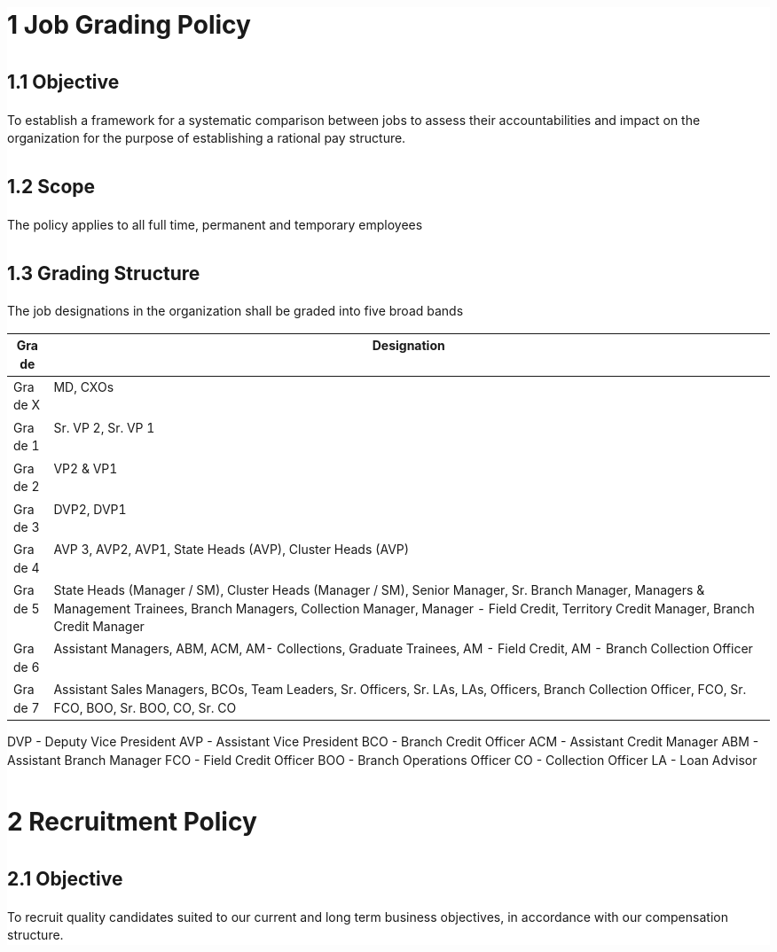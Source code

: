 # 1 Job Grading Policy

## 1.1 Objective

To establish a framework for a systematic comparison between jobs to assess their accountabilities and impact on the organization for the purpose of establishing a rational pay structure. 

## 1.2 Scope

The policy applies to all full time, permanent and temporary employees

## 1.3 Grading Structure

The job designations in the organization shall be graded into five broad bands

| Grade   | Designation                                                                                                        |
|---------|--------------------------------------------------------------------------------------------------------------------|
| Grade X | MD, CXOs                                                                                                             |
| Grade 1 | Sr. VP 2, Sr. VP 1                                                                                                    |
| Grade 2 | VP2 & VP1                                                                                                           |
| Grade 3 | DVP2, DVP1                                                                                                           |
| Grade 4 | AVP 3, AVP2, AVP1, State Heads (AVP), Cluster Heads (AVP)                                                          |
| Grade 5 | State Heads (Manager / SM), Cluster Heads (Manager / SM), Senior Manager, Sr. Branch Manager, Managers & Management Trainees, Branch Managers, Collection Manager, Manager - Field Credit, Territory Credit Manager, Branch Credit Manager |
| Grade 6 | Assistant Managers, ABM, ACM, AM- Collections, Graduate Trainees, AM - Field Credit, AM - Branch Collection Officer      |
| Grade 7 | Assistant Sales Managers, BCOs, Team Leaders, Sr. Officers, Sr. LAs, LAs, Officers, Branch Collection Officer, FCO, Sr. FCO, BOO, Sr. BOO, CO, Sr. CO |

DVP - Deputy Vice President
AVP - Assistant Vice President
BCO - Branch Credit Officer
ACM - Assistant Credit Manager
ABM - Assistant Branch Manager
FCO - Field Credit Officer
BOO - Branch Operations Officer
CO - Collection Officer
LA - Loan Advisor

# 2 Recruitment Policy

## 2.1 Objective

To recruit quality candidates suited to our current and long term business objectives, in accordance with our compensation structure.
